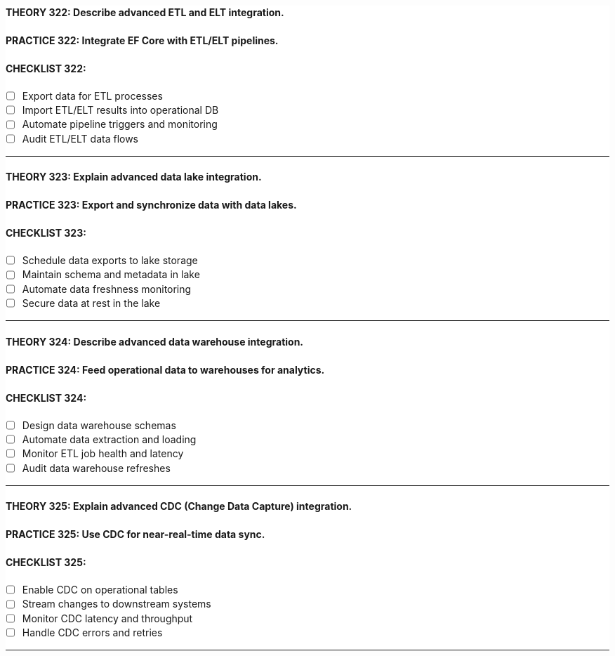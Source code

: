 
#### THEORY 322: Describe advanced ETL and ELT integration.

#### PRACTICE 322: Integrate EF Core with ETL/ELT pipelines.

#### CHECKLIST 322:

- [ ] Export data for ETL processes
- [ ] Import ETL/ELT results into operational DB
- [ ] Automate pipeline triggers and monitoring
- [ ] Audit ETL/ELT data flows

---

#### THEORY 323: Explain advanced data lake integration.

#### PRACTICE 323: Export and synchronize data with data lakes.

#### CHECKLIST 323:

- [ ] Schedule data exports to lake storage
- [ ] Maintain schema and metadata in lake
- [ ] Automate data freshness monitoring
- [ ] Secure data at rest in the lake

---

#### THEORY 324: Describe advanced data warehouse integration.

#### PRACTICE 324: Feed operational data to warehouses for analytics.

#### CHECKLIST 324:

- [ ] Design data warehouse schemas
- [ ] Automate data extraction and loading
- [ ] Monitor ETL job health and latency
- [ ] Audit data warehouse refreshes

---

#### THEORY 325: Explain advanced CDC (Change Data Capture) integration.

#### PRACTICE 325: Use CDC for near-real-time data sync.

#### CHECKLIST 325:

- [ ] Enable CDC on operational tables
- [ ] Stream changes to downstream systems
- [ ] Monitor CDC latency and throughput
- [ ] Handle CDC errors and retries

---